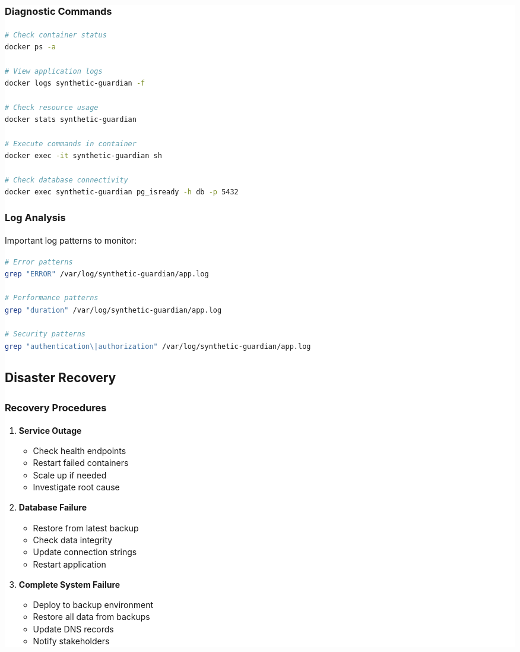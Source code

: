 ### Diagnostic Commands

```bash
# Check container status
docker ps -a

# View application logs
docker logs synthetic-guardian -f

# Check resource usage
docker stats synthetic-guardian

# Execute commands in container
docker exec -it synthetic-guardian sh

# Check database connectivity
docker exec synthetic-guardian pg_isready -h db -p 5432
```

### Log Analysis

Important log patterns to monitor:

```bash
# Error patterns
grep "ERROR" /var/log/synthetic-guardian/app.log

# Performance patterns
grep "duration" /var/log/synthetic-guardian/app.log

# Security patterns
grep "authentication\|authorization" /var/log/synthetic-guardian/app.log
```

## Disaster Recovery

### Recovery Procedures

1. **Service Outage**
   - Check health endpoints
   - Restart failed containers
   - Scale up if needed
   - Investigate root cause

2. **Database Failure**
   - Restore from latest backup
   - Check data integrity
   - Update connection strings
   - Restart application

3. **Complete System Failure**
   - Deploy to backup environment
   - Restore all data from backups
   - Update DNS records
   - Notify stakeholders
